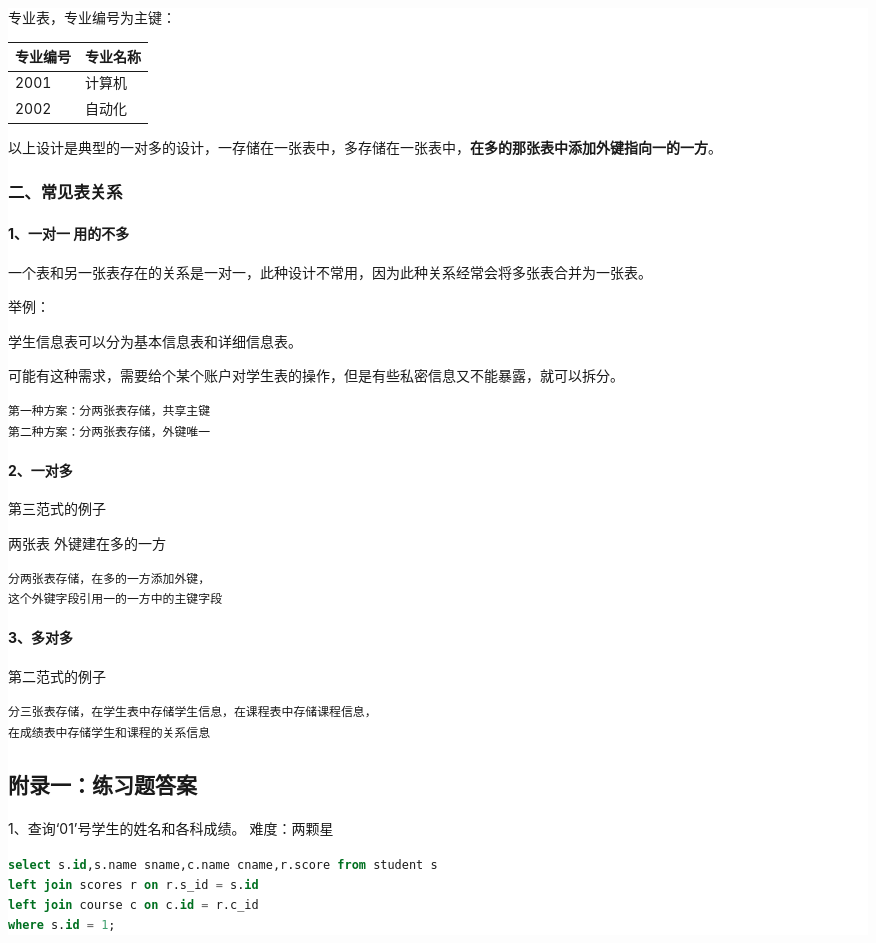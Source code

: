 专业表，专业编号为主键：

| 专业编号 | 专业名称 |
| -------- | -------- |
| 2001     | 计算机   |
| 2002     | 自动化   |

以上设计是典型的一对多的设计，一存储在一张表中，多存储在一张表中，**在多的那张表中添加外键指向一的一方**。

### 二、常见表关系

#### 1、一对一 用的不多

一个表和另一张表存在的关系是一对一，此种设计不常用，因为此种关系经常会将多张表合并为一张表。

举例：

学生信息表可以分为基本信息表和详细信息表。

可能有这种需求，需要给个某个账户对学生表的操作，但是有些私密信息又不能暴露，就可以拆分。

```undefined
第一种方案：分两张表存储，共享主键
第二种方案：分两张表存储，外键唯一
```

#### 2、一对多

第三范式的例子

两张表 外键建在多的一方

```undefined
分两张表存储，在多的一方添加外键，
这个外键字段引用一的一方中的主键字段
```

#### 3、多对多

第二范式的例子

```undefined
分三张表存储，在学生表中存储学生信息，在课程表中存储课程信息，
在成绩表中存储学生和课程的关系信息
```

## 附录一：练习题答案

1、查询‘01’号学生的姓名和各科成绩。 难度：两颗星

```sql
select s.id,s.name sname,c.name cname,r.score from student s
left join scores r on r.s_id = s.id
left join course c on c.id = r.c_id
where s.id = 1;
```

